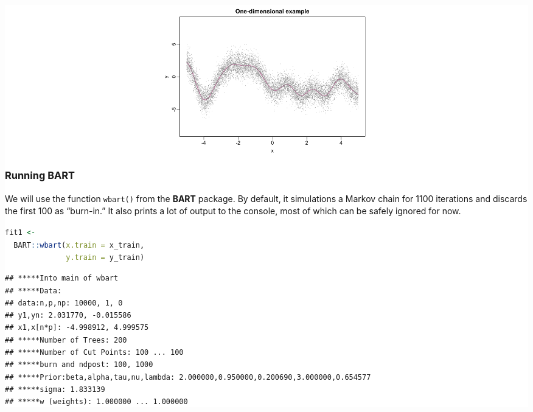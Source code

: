 <img src="bart_basics_files/figure-gfm/generate-f0-data-1.png" width="40%" height="22.5%" style="display: block; margin: auto;" />

### Running BART

We will use the function `wbart()` from the **BART** package. By
default, it simulations a Markov chain for 1100 iterations and discards
the first 100 as “burn-in.” It also prints a lot of output to the
console, most of which can be safely ignored for now.

``` r
fit1 <-
  BART::wbart(x.train = x_train,
              y.train = y_train)
```

    ## *****Into main of wbart
    ## *****Data:
    ## data:n,p,np: 10000, 1, 0
    ## y1,yn: 2.031770, -0.015586
    ## x1,x[n*p]: -4.998912, 4.999575
    ## *****Number of Trees: 200
    ## *****Number of Cut Points: 100 ... 100
    ## *****burn and ndpost: 100, 1000
    ## *****Prior:beta,alpha,tau,nu,lambda: 2.000000,0.950000,0.200690,3.000000,0.654577
    ## *****sigma: 1.833139
    ## *****w (weights): 1.000000 ... 1.000000